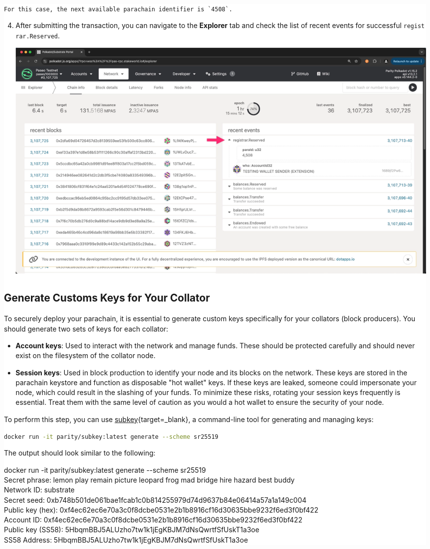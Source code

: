     For this case, the next available parachain identifier is `4508`.

4. After submitting the transaction, you can navigate to the **Explorer** tab and check the list of recent events for successful `registrar.Reserved`.

    ![](/images/tutorials/polkadot-sdk/parachains/zero-to-hero/deploy-to-testnet/deploy-to-testnet-8.webp)

## Generate Customs Keys for Your Collator

To securely deploy your parachain, it is essential to generate custom keys specifically for your collators (block producers). You should generate two sets of keys for each collator:

- **Account keys**: Used to interact with the network and manage funds. These should be protected carefully and should never exist on the filesystem of the collator node.

- **Session keys**: Used in block production to identify your node and its blocks on the network. These keys are stored in the parachain keystore and function as disposable "hot wallet" keys. If these keys are leaked, someone could impersonate your node, which could result in the slashing of your funds. To minimize these risks, rotating your session keys frequently is essential. Treat them with the same level of caution as you would a hot wallet to ensure the security of your node.

To perform this step, you can use [subkey](https://docs.rs/crate/subkey/latest){target=\_blank}, a command-line tool for generating and managing keys:

```bash
docker run -it parity/subkey:latest generate --scheme sr25519
```

The output should look similar to the following:

<div id="termynal" data-termynal>
  <span data-ty="input"><span class="file-path"></span>docker run -it parity/subkey:latest generate --scheme sr25519</span>
  <span> <br />Secret phrase: lemon play remain picture leopard frog mad bridge hire hazard best buddy <br />Network ID: substrate <br />Secret seed: 0xb748b501de061bae1fcab1c0b814255979d74d9637b84e06414a57a1a149c004 <br />Public key (hex): 0xf4ec62ec6e70a3c0f8dcbe0531e2b1b8916cf16d30635bbe9232f6ed3f0bf422 <br />Account ID: 0xf4ec62ec6e70a3c0f8dcbe0531e2b1b8916cf16d30635bbe9232f6ed3f0bf422 <br />Public key (SS58): 5HbqmBBJ5ALUzho7tw1k1jEgKBJM7dNsQwrtfSfUskT1a3oe <br />SS58 Address: 5HbqmBBJ5ALUzho7tw1k1jEgKBJM7dNsQwrtfSfUskT1a3oe </span>
</div>
